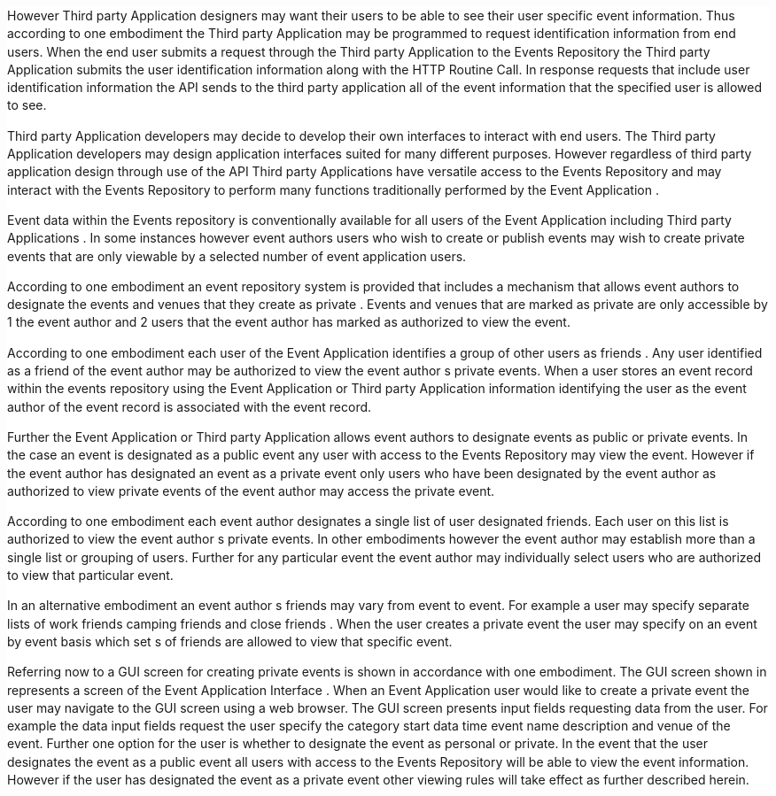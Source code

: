 However Third party Application designers may want their users to be able to see their user specific event information. Thus according to one embodiment the Third party Application may be programmed to request identification information from end users. When the end user submits a request through the Third party Application to the Events Repository the Third party Application submits the user identification information along with the HTTP Routine Call. In response requests that include user identification information the API sends to the third party application all of the event information that the specified user is allowed to see.

Third party Application developers may decide to develop their own interfaces to interact with end users. The Third party Application developers may design application interfaces suited for many different purposes. However regardless of third party application design through use of the API Third party Applications have versatile access to the Events Repository and may interact with the Events Repository to perform many functions traditionally performed by the Event Application .

Event data within the Events repository is conventionally available for all users of the Event Application including Third party Applications . In some instances however event authors users who wish to create or publish events may wish to create private events that are only viewable by a selected number of event application users.

According to one embodiment an event repository system is provided that includes a mechanism that allows event authors to designate the events and venues that they create as private . Events and venues that are marked as private are only accessible by 1 the event author and 2 users that the event author has marked as authorized to view the event.

According to one embodiment each user of the Event Application identifies a group of other users as friends . Any user identified as a friend of the event author may be authorized to view the event author s private events. When a user stores an event record within the events repository using the Event Application or Third party Application information identifying the user as the event author of the event record is associated with the event record.

Further the Event Application or Third party Application allows event authors to designate events as public or private events. In the case an event is designated as a public event any user with access to the Events Repository may view the event. However if the event author has designated an event as a private event only users who have been designated by the event author as authorized to view private events of the event author may access the private event.

According to one embodiment each event author designates a single list of user designated friends. Each user on this list is authorized to view the event author s private events. In other embodiments however the event author may establish more than a single list or grouping of users. Further for any particular event the event author may individually select users who are authorized to view that particular event.

In an alternative embodiment an event author s friends may vary from event to event. For example a user may specify separate lists of work friends camping friends and close friends . When the user creates a private event the user may specify on an event by event basis which set s of friends are allowed to view that specific event.

Referring now to a GUI screen for creating private events is shown in accordance with one embodiment. The GUI screen shown in represents a screen of the Event Application Interface . When an Event Application user would like to create a private event the user may navigate to the GUI screen using a web browser. The GUI screen presents input fields requesting data from the user. For example the data input fields request the user specify the category start data time event name description and venue of the event. Further one option for the user is whether to designate the event as personal or private. In the event that the user designates the event as a public event all users with access to the Events Repository will be able to view the event information. However if the user has designated the event as a private event other viewing rules will take effect as further described herein.
